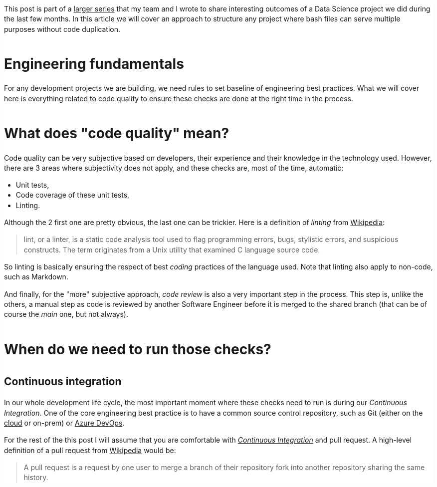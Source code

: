 This post is part of a [larger series](https://aka.ms/hat-sharing) that my team and I wrote to share interesting outcomes of a Data Science project we did during the last few months. In this article we will cover an approach to structure any project where bash files can serve multiple purposes without code duplication.

# Engineering fundamentals

For any development projects we are building, we need rules to set baseline of engineering best practices. What we will cover here is everything related to code quality to ensure these checks are done at the right time in the process.

# What does "code quality" mean?

Code quality can be very subjective based on developers, their experience and their knowledge in the technology used. However, there are 3 areas where subjectivity does not apply, and these checks are, most of the time, automatic:

* Unit tests,
* Code coverage of these unit tests,
* Linting.

Although the 2 first one are pretty obvious, the last one can be trickier. Here is a definition of *linting* from [Wikipedia](https://en.wikipedia.org/wiki/Lint_(software)):

>lint, or a linter, is a static code analysis tool used to flag programming errors, bugs, stylistic errors, and suspicious constructs. The term originates from a Unix utility that examined C language source code.

So linting is basically ensuring the respect of best *coding* practices of the language used. Note that linting also apply to non-code, such as Markdown.

And finally, for the "more" subjective approach, *code review* is also a very important step in the process. This step is, unlike the others, a manual step as code is reviewed by another Software Engineer before it is merged to the shared branch (that can be of course the *main* one, but not always).

# When do we need to run those checks?

## Continuous integration

In our whole development life cycle, the most important moment where these checks need to run is during our *Continuous Integration*. One of the core engineering best practice is to have a common source control repository, such as Git (either on the [cloud](https://www.github.com) or on-prem) or [Azure DevOps](https://azure.microsoft.com/en-us/services/devops/).

For the rest of the this post I will assume that you are comfortable with [*Continuous Integration*](https://en.wikipedia.org/wiki/Continuous_integration) and pull request. A high-level definition of a pull request from [Wikipedia](https://en.wikipedia.org/wiki/Git) would be:

> A pull request is a request by one user to merge a branch of their repository fork into another repository sharing the same history.
